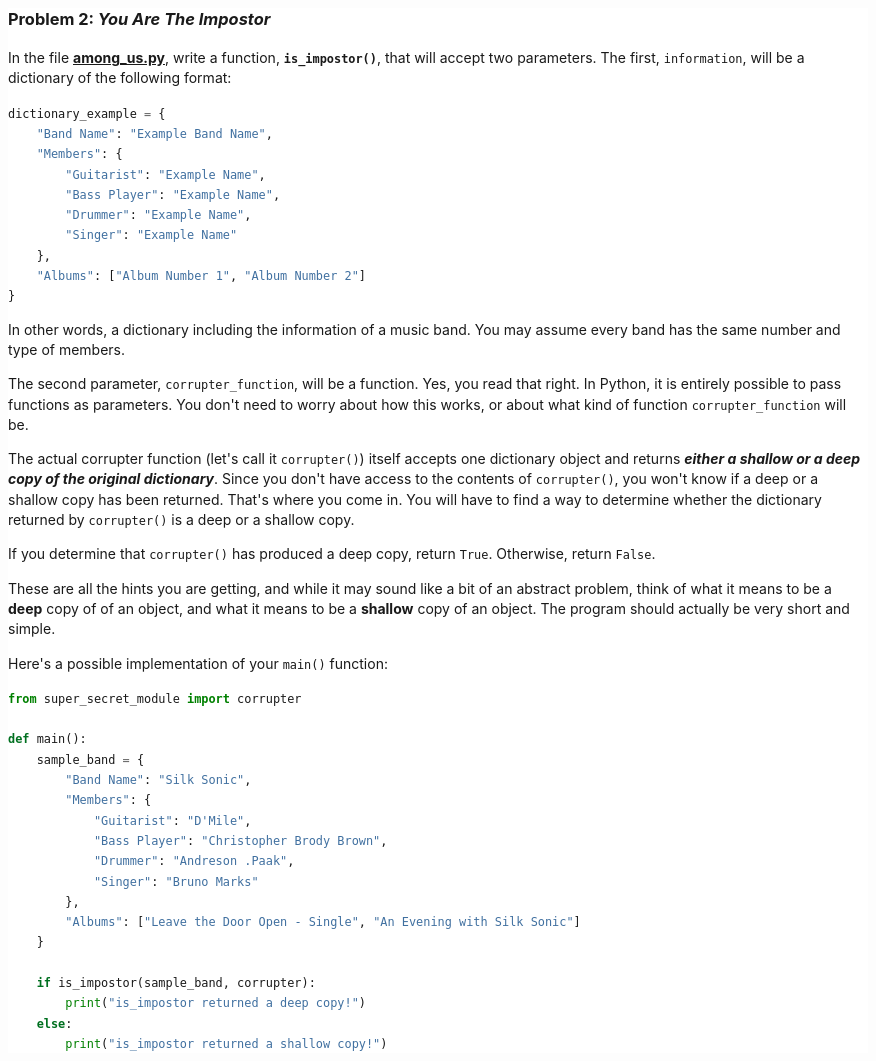 ### Problem 2: _You Are The Impostor_

In the file [**among_us.py**](among_us.py), write a function, **`is_impostor()`**, that will accept two parameters. The
first, `information`, will be a dictionary of the following format:

```python
dictionary_example = {
    "Band Name": "Example Band Name",
    "Members": {
        "Guitarist": "Example Name",
        "Bass Player": "Example Name",
        "Drummer": "Example Name",
        "Singer": "Example Name"
    }, 
    "Albums": ["Album Number 1", "Album Number 2"]
}
```

In other words, a dictionary including the information of a music band. You may assume every band has the same number
and type of members.

The second parameter, `corrupter_function`, will be a function. Yes, you read that right. In Python, it is entirely 
possible to pass functions as parameters. You don't need to worry about how this works, or about what kind of 
function `corrupter_function` will be.

The actual corrupter function (let's call it `corrupter()`) itself accepts one dictionary object and returns ***either 
a shallow or a deep copy of the original dictionary***. Since you don't have access to the contents of `corrupter()`, 
you won't know if a deep or a shallow copy has been returned. That's where you come in. You will have to find a way to 
determine whether the dictionary returned by `corrupter()` is a deep or a shallow copy.

If you determine that `corrupter()` has produced a deep copy, return `True`. Otherwise, return `False`.

These are all the hints you are getting, and while it may sound like 
a bit of an abstract problem, think of what it means to be a **deep** copy of of an object, and what it means to be a 
**shallow** copy of an object. The program should actually be very short and simple.

Here's a possible implementation of your `main()` function:

```python
from super_secret_module import corrupter

def main():
    sample_band = {
        "Band Name": "Silk Sonic",
        "Members": {
            "Guitarist": "D'Mile",
            "Bass Player": "Christopher Brody Brown",
            "Drummer": "Andreson .Paak",
            "Singer": "Bruno Marks"
        },
        "Albums": ["Leave the Door Open - Single", "An Evening with Silk Sonic"]
    }

    if is_impostor(sample_band, corrupter):
        print("is_impostor returned a deep copy!")
    else:
        print("is_impostor returned a shallow copy!")
```

